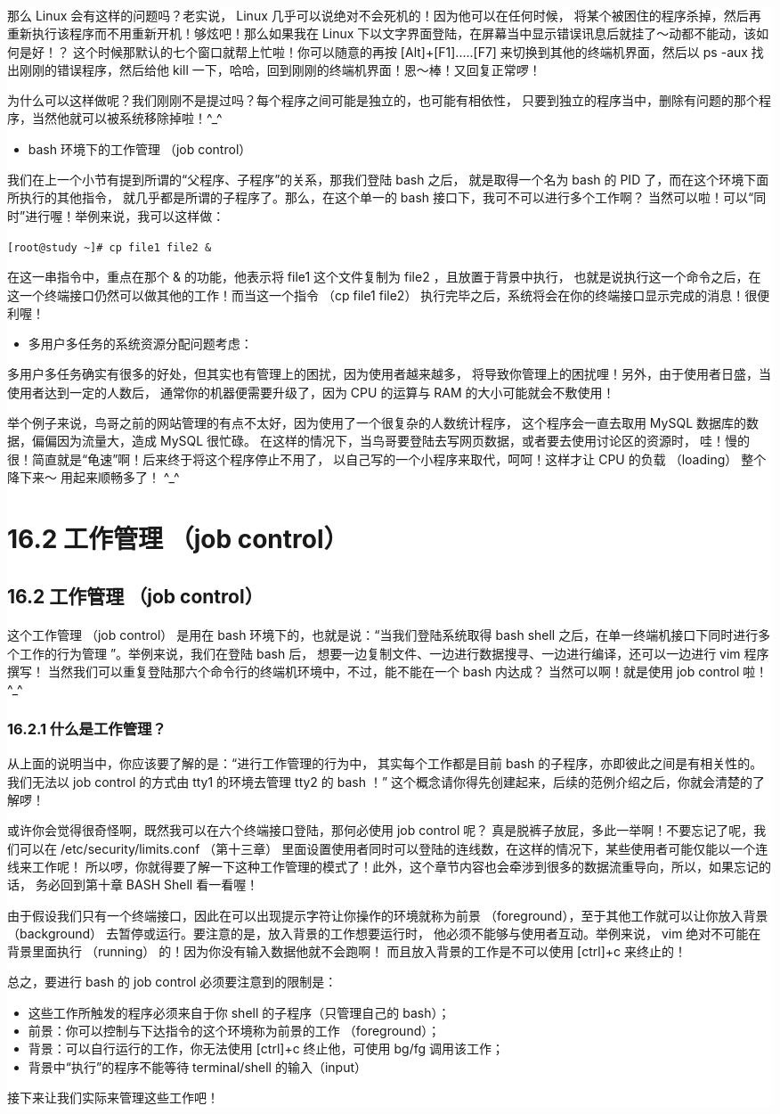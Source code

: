 那么 Linux 会有这样的问题吗？老实说， Linux 几乎可以说绝对不会死机的！因为他可以在任何时候， 将某个被困住的程序杀掉，然后再重新执行该程序而不用重新开机！够炫吧！那么如果我在 Linux 下以文字界面登陆，在屏幕当中显示错误讯息后就挂了～动都不能动，该如何是好！？ 这个时候那默认的七个窗口就帮上忙啦！你可以随意的再按 [Alt]+[F1].....[F7] 来切换到其他的终端机界面，然后以 ps -aux 找出刚刚的错误程序，然后给他 kill 一下，哈哈，回到刚刚的终端机界面！恩～棒！又回复正常啰！

为什么可以这样做呢？我们刚刚不是提过吗？每个程序之间可能是独立的，也可能有相依性， 只要到独立的程序当中，删除有问题的那个程序，当然他就可以被系统移除掉啦！^_^

*   bash 环境下的工作管理 （job control）

我们在上一个小节有提到所谓的“父程序、子程序”的关系，那我们登陆 bash 之后， 就是取得一个名为 bash 的 PID 了，而在这个环境下面所执行的其他指令， 就几乎都是所谓的子程序了。那么，在这个单一的 bash 接口下，我可不可以进行多个工作啊？ 当然可以啦！可以“同时”进行喔！举例来说，我可以这样做：

```
[root@study ~]# cp file1 file2 & 
```

在这一串指令中，重点在那个 & 的功能，他表示将 file1 这个文件复制为 file2 ，且放置于背景中执行， 也就是说执行这一个命令之后，在这一个终端接口仍然可以做其他的工作！而当这一个指令 （cp file1 file2） 执行完毕之后，系统将会在你的终端接口显示完成的消息！很便利喔！

*   多用户多任务的系统资源分配问题考虑：

多用户多任务确实有很多的好处，但其实也有管理上的困扰，因为使用者越来越多， 将导致你管理上的困扰哩！另外，由于使用者日盛，当使用者达到一定的人数后， 通常你的机器便需要升级了，因为 CPU 的运算与 RAM 的大小可能就会不敷使用！

举个例子来说，鸟哥之前的网站管理的有点不太好，因为使用了一个很复杂的人数统计程序， 这个程序会一直去取用 MySQL 数据库的数据，偏偏因为流量大，造成 MySQL 很忙碌。 在这样的情况下，当鸟哥要登陆去写网页数据，或者要去使用讨论区的资源时， 哇！慢的很！简直就是“龟速”啊！后来终于将这个程序停止不用了， 以自己写的一个小程序来取代，呵呵！这样才让 CPU 的负载 （loading） 整个降下来～ 用起来顺畅多了！ ^_^

# 16.2 工作管理 （job control）

## 16.2 工作管理 （job control）

这个工作管理 （job control） 是用在 bash 环境下的，也就是说：“当我们登陆系统取得 bash shell 之后，在单一终端机接口下同时进行多个工作的行为管理 ”。举例来说，我们在登陆 bash 后， 想要一边复制文件、一边进行数据搜寻、一边进行编译，还可以一边进行 vim 程序撰写！ 当然我们可以重复登陆那六个命令行的终端机环境中，不过，能不能在一个 bash 内达成？ 当然可以啊！就是使用 job control 啦！ ^_^

### 16.2.1 什么是工作管理？

从上面的说明当中，你应该要了解的是：“进行工作管理的行为中， 其实每个工作都是目前 bash 的子程序，亦即彼此之间是有相关性的。 我们无法以 job control 的方式由 tty1 的环境去管理 tty2 的 bash ！” 这个概念请你得先创建起来，后续的范例介绍之后，你就会清楚的了解啰！

或许你会觉得很奇怪啊，既然我可以在六个终端接口登陆，那何必使用 job control 呢？ 真是脱裤子放屁，多此一举啊！不要忘记了呢，我们可以在 /etc/security/limits.conf （第十三章） 里面设置使用者同时可以登陆的连线数，在这样的情况下，某些使用者可能仅能以一个连线来工作呢！ 所以啰，你就得要了解一下这种工作管理的模式了！此外，这个章节内容也会牵涉到很多的数据流重导向，所以，如果忘记的话， 务必回到第十章 BASH Shell 看一看喔！

由于假设我们只有一个终端接口，因此在可以出现提示字符让你操作的环境就称为前景 （foreground），至于其他工作就可以让你放入背景 （background） 去暂停或运行。要注意的是，放入背景的工作想要运行时， 他必须不能够与使用者互动。举例来说， vim 绝对不可能在背景里面执行 （running） 的！因为你没有输入数据他就不会跑啊！ 而且放入背景的工作是不可以使用 [ctrl]+c 来终止的！

总之，要进行 bash 的 job control 必须要注意到的限制是：

*   这些工作所触发的程序必须来自于你 shell 的子程序（只管理自己的 bash）；
*   前景：你可以控制与下达指令的这个环境称为前景的工作 （foreground）；
*   背景：可以自行运行的工作，你无法使用 [ctrl]+c 终止他，可使用 bg/fg 调用该工作；
*   背景中“执行”的程序不能等待 terminal/shell 的输入（input）

接下来让我们实际来管理这些工作吧！
